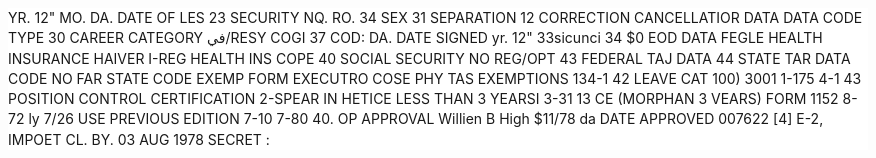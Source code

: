 YR.
12"
MO. DA.
DATE OF LES
23 SECURITY
NQ. RO.
34 SEX
31 SEPARATION 12 CORRECTION CANCELLATIOR DATA
DATA CODE
TYPE
30 CAREER CATEGORY
في/RESY
COGI
37
COD:
DA.
DATE SIGNED
yr.
12"
33sicunci 34 $0
EOD DATA
FEGLE HEALTH INSURANCE
HAIVER
I-REG
HEALTH INS COPE
40 SOCIAL SECURITY NO
REG/OPT
43
FEDERAL TAJ DATA
44
STATE TAR DATA
CODE NO FAR STATE CODE
EXEMP
FORM EXECUTRO COSE
PHY TAS EXEMPTIONS
134-1
42 LEAVE CAT
100)
3001
1-175
4-1
43 POSITION CONTROL CERTIFICATION
2-SPEAR IN HETICE LESS THAN 3 YEARSI
3-31 13 CE (MORPHAN 3 VEARS)
FORM 1152
8-72
ly 7/26
USE PREVIOUS EDITION
7-10
7-80
40. OP APPROVAL
Willien B
High $11/78
da
DATE APPROVED
007622
[4]
E-2, IMPOET CL. BY.
03 AUG 1978
SECRET
:
